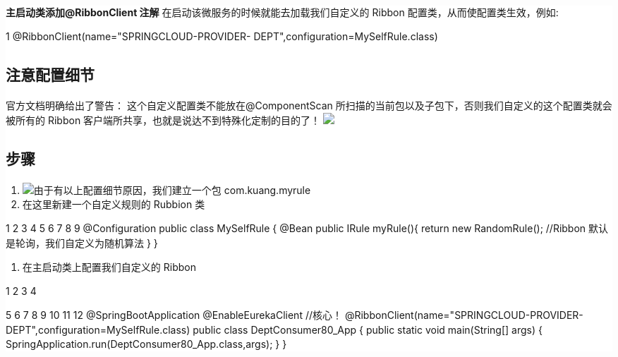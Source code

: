 **主启动类添加@RibbonClient 注解**
在启动该微服务的时候就能去加载我们自定义的 Ribbon 配置类，从而使配置类生效，例如:

1 @RibbonClient(name="SPRINGCLOUD-PROVIDER- DEPT",configuration=MySelfRule.class)

## 注意配置细节

官方文档明确给出了警告：
这个自定义配置类不能放在@ComponentScan 所扫描的当前包以及子包下，否则我们自定义的这个配置类就会被所有的 Ribbon 客户端所共享，也就是说达不到特殊化定制的目的了！
![](https://cdn.nlark.com/yuque/0/2021/jpeg/21990331/1625834735612-eed6757c-8f38-4b42-a28c-280d668d693c.jpeg#)

## 步骤

1. ![](https://cdn.nlark.com/yuque/0/2021/png/21990331/1625834736034-7707ae05-330d-43f6-b43e-0e221a884f20.png#)由于有以上配置细节原因，我们建立一个包 com.kuang.myrule
1. 在这里新建一个自定义规则的 Rubbion 类

1
2
3
4
5
6
7
8
9
@Configuration
public class MySelfRule {
@Bean
public IRule myRule(){
return new RandomRule(); //Ribbon 默认是轮询，我们自定义为随机算法
}
}

1. 在主启动类上配置我们自定义的 Ribbon

1
2
3
4

5
6
7
8
9
10
11
12
@SpringBootApplication @EnableEurekaClient
//核心！
@RibbonClient(name="SPRINGCLOUD-PROVIDER- DEPT",configuration=MySelfRule.class) public class DeptConsumer80_App {
public static void main(String[] args) { SpringApplication.run(DeptConsumer80_App.class,args);
}
}
